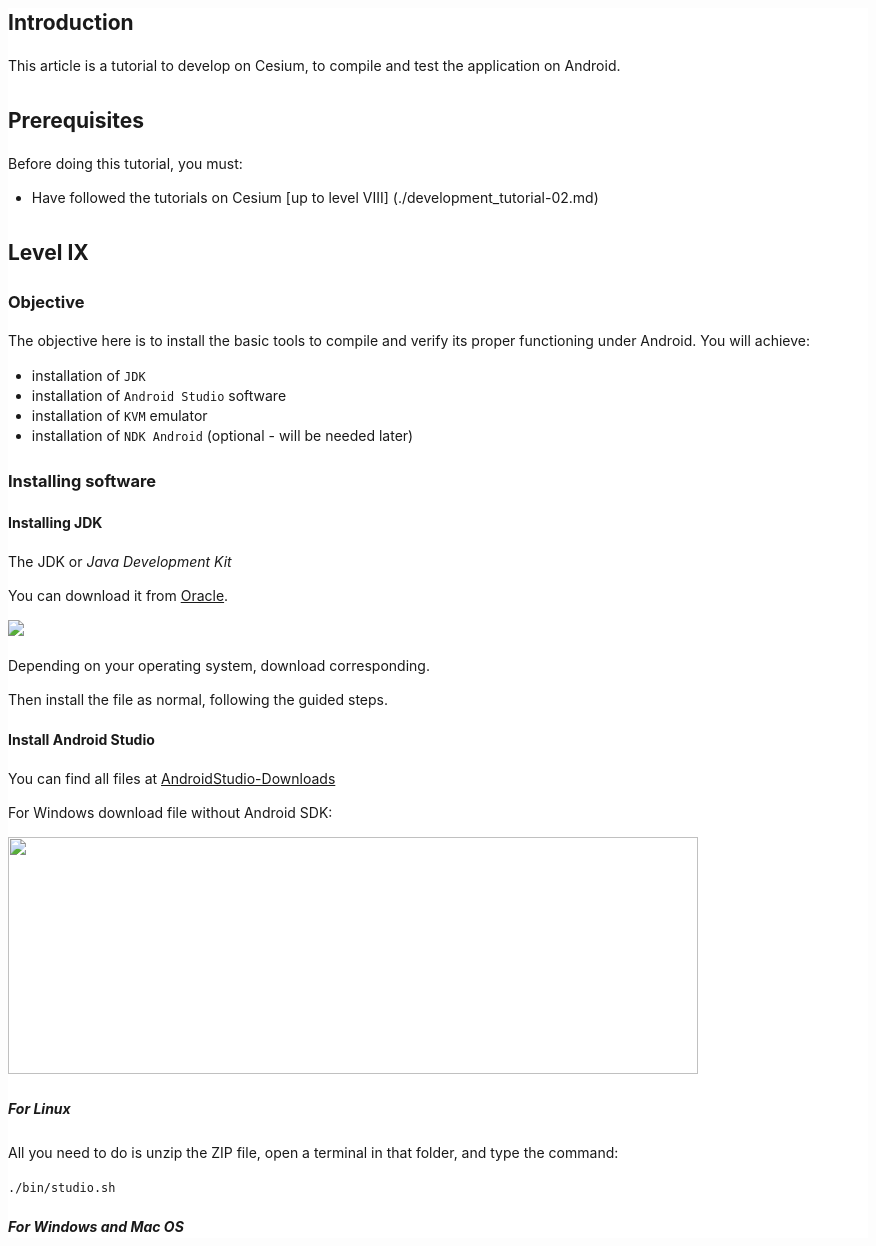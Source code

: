 ## Introduction

This article is a tutorial to develop on Cesium, to compile and test the application on Android.

## Prerequisites

Before doing this tutorial, you must: 

 - Have followed the tutorials on Cesium [up to level VIII] (./development_tutorial-02.md)

## Level IX

### Objective

The objective here is to install the basic tools to compile and verify its proper functioning under Android. You will achieve: </p>

- installation of `JDK`
- installation of `Android Studio` software
- installation of  `KVM` emulator
- installation of `NDK Android` (optional - will be needed later)

### Installing software

#### Installing JDK

The JDK or _Java Development Kit_

You can download it from [Oracle](http://www.oracle.com/technetwork/java/javase/downloads/jdk8-downloads-2133151.html).

<img src="../fr/img/fef4f4dfe7c2168cb27c9e7f5e399fd547ce774a.png" width="400">

Depending on your operating system, download corresponding.

Then install the file as normal, following the guided steps.

#### Install Android Studio

You can find all files at [AndroidStudio-Downloads](https://developer.android.com/studio/index.html#downloads)

For Windows download file without Android SDK:

<img src="../fr/img/3b8fa2f5c0465b13ae5ce74d49702e0c9f027866.png" width="690" height="237">

##### For Linux

All you need to do is unzip the ZIP file, open a terminal in that folder, and type the command:
```bash
./bin/studio.sh
```

##### For Windows and Mac OS
